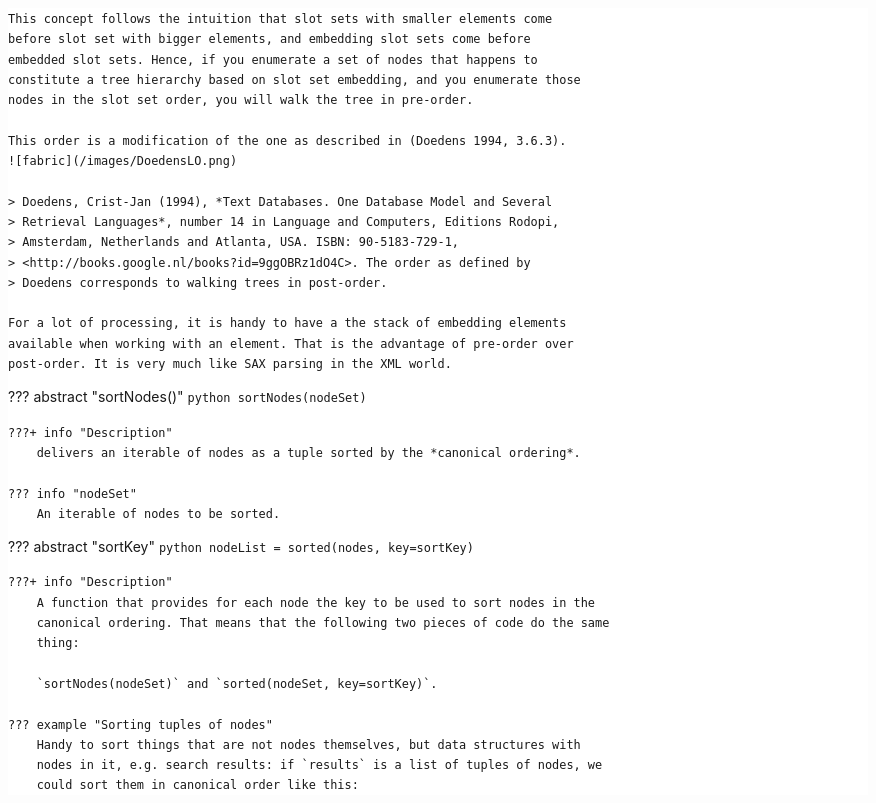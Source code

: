     This concept follows the intuition that slot sets with smaller elements come
    before slot set with bigger elements, and embedding slot sets come before
    embedded slot sets. Hence, if you enumerate a set of nodes that happens to
    constitute a tree hierarchy based on slot set embedding, and you enumerate those
    nodes in the slot set order, you will walk the tree in pre-order.

    This order is a modification of the one as described in (Doedens 1994, 3.6.3).
    ![fabric](/images/DoedensLO.png)

    > Doedens, Crist-Jan (1994), *Text Databases. One Database Model and Several
    > Retrieval Languages*, number 14 in Language and Computers, Editions Rodopi,
    > Amsterdam, Netherlands and Atlanta, USA. ISBN: 90-5183-729-1,
    > <http://books.google.nl/books?id=9ggOBRz1dO4C>. The order as defined by
    > Doedens corresponds to walking trees in post-order.

    For a lot of processing, it is handy to have a the stack of embedding elements
    available when working with an element. That is the advantage of pre-order over
    post-order. It is very much like SAX parsing in the XML world.


??? abstract "sortNodes()"
    ```python
    sortNodes(nodeSet)
    ```

    ???+ info "Description"
        delivers an iterable of nodes as a tuple sorted by the *canonical ordering*.

    ??? info "nodeSet"
        An iterable of nodes to be sorted.

??? abstract "sortKey"
    ```python
    nodeList = sorted(nodes, key=sortKey)
    ```

    ???+ info "Description"
        A function that provides for each node the key to be used to sort nodes in the
        canonical ordering. That means that the following two pieces of code do the same
        thing:

        `sortNodes(nodeSet)` and `sorted(nodeSet, key=sortKey)`.

    ??? example "Sorting tuples of nodes"
        Handy to sort things that are not nodes themselves, but data structures with
        nodes in it, e.g. search results: if `results` is a list of tuples of nodes, we
        could sort them in canonical order like this:
